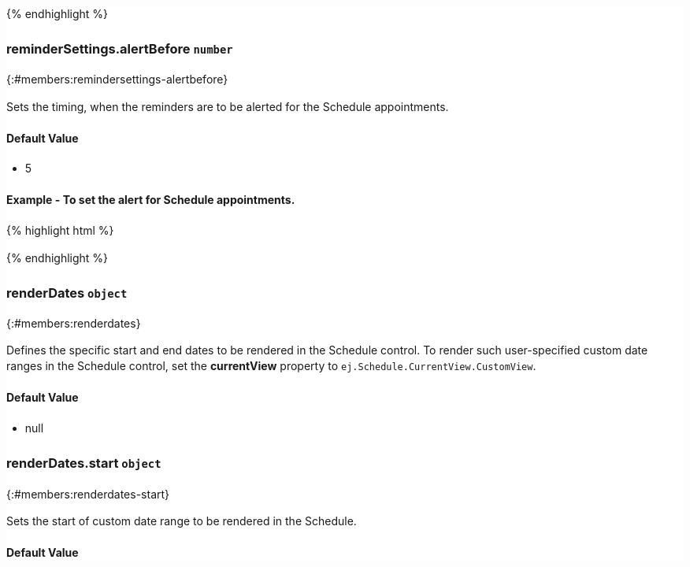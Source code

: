 {% endhighlight %}

### reminderSettings.alertBefore `number`
{:#members:remindersettings-alertbefore}

Sets the timing, when the reminders are to be alerted for the Schedule appointments.

#### Default Value

* 5

#### Example - To set the alert for Schedule appointments.

{% highlight html %}

<div id="Schedule"></div>

<script type="text/javascript">
        $(function () {
            $("#Schedule").ejSchedule({
                width: "100%",
                currentDate: new Date(2014, 04, 05),
                reminderSettings: { enable: true, alertBefore: 7 },
                appointmentSettings: {
                    dataSource: [{
                        Id: 101,
                        Subject: "Talk with Nature",
                        StartTime: new Date(2014, 4, 5, 10, 00),
                        EndTime: new Date(2014, 4, 5, 11, 00)
                    }]
                }
            });
        });
</script>

{% endhighlight %}

### renderDates `object`
{:#members:renderdates}

Defines the specific start and end dates to be rendered in the Schedule control. To render such user-specified custom date ranges in the Schedule control, set the **currentView** property to `ej.Schedule.CurrentView.CustomView`.

#### Default Value

* null

### renderDates.start `object`
{:#members:renderdates-start}

Sets the start of custom date range to be rendered in the Schedule.

#### Default Value
